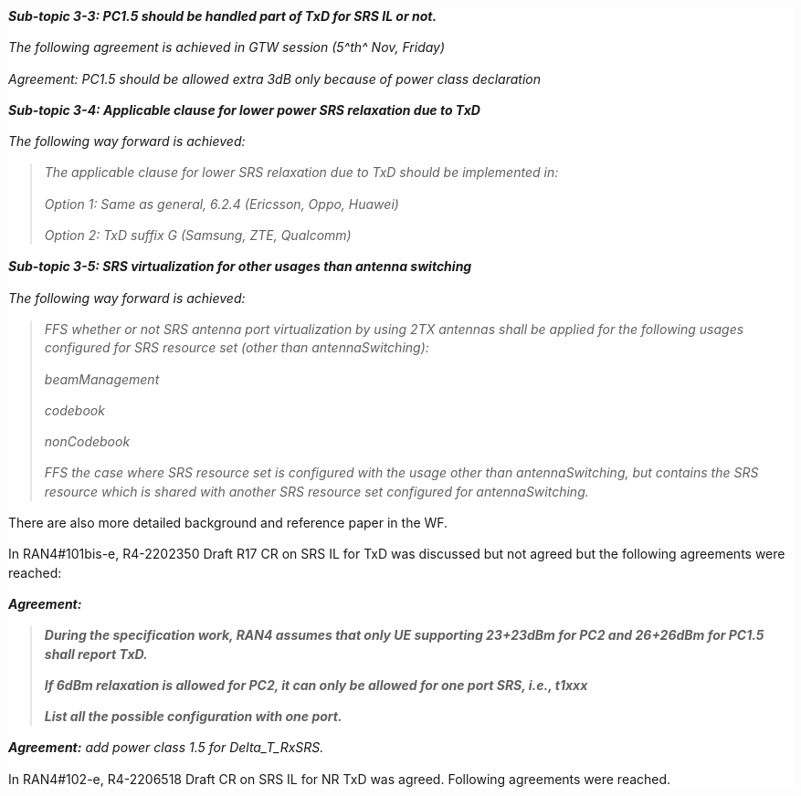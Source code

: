 ***Sub-topic 3-3: PC1.5 should be handled part of TxD for SRS IL or
not.***

*The following agreement is achieved in GTW session (5^th^ Nov, Friday)*

*Agreement: PC1.5 should be allowed extra 3dB only because of power
class declaration*

***Sub-topic 3-4: Applicable clause for lower power SRS relaxation due
to TxD***

*The following way forward is achieved:*

> *The applicable clause for lower SRS relaxation due to TxD should be
> implemented in:*
>
> *Option 1: Same as general, 6.2.4 (Ericsson, Oppo, Huawei)*
>
> *Option 2: TxD suffix G (Samsung, ZTE, Qualcomm)*

***Sub-topic 3-5: SRS virtualization for other usages than antenna
switching***

*The following way forward is achieved:*

> *FFS whether or not SRS antenna port virtualization by using 2TX
> antennas shall be applied for the following usages configured for SRS
> resource set (other than antennaSwitching):*
>
> *beamManagement*
>
> *codebook*
>
> *nonCodebook*
>
> *FFS the case where SRS resource set is configured with the usage
> other than antennaSwitching, but contains the SRS resource which is
> shared with another SRS resource set configured for antennaSwitching.*

There are also more detailed background and reference paper in the WF.

In RAN4\#101bis-e, R4-2202350 Draft R17 CR on SRS IL for TxD was
discussed but not agreed but the following agreements were reached:

***Agreement:***

> ***During the specification work, RAN4 assumes that only UE supporting
> 23+23dBm for PC2 and 26+26dBm for PC1.5 shall report TxD.***
>
> ***If 6dBm relaxation is allowed for PC2, it can only be allowed for
> one port SRS, i.e., t1xxx***
>
> ***List all the possible configuration with one port.***

***Agreement:** add power class 1.5 for Delta\_T\_RxSRS.*

In RAN4\#102-e, R4-2206518 Draft CR on SRS IL for NR TxD was agreed.
Following agreements were reached.
